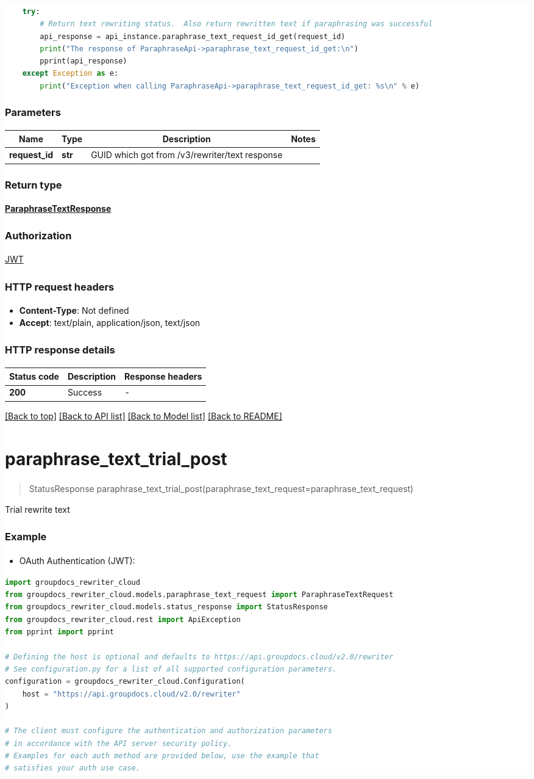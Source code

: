 ```python
    try:
        # Return text rewriting status.  Also return rewritten text if paraphrasing was successful
        api_response = api_instance.paraphrase_text_request_id_get(request_id)
        print("The response of ParaphraseApi->paraphrase_text_request_id_get:\n")
        pprint(api_response)
    except Exception as e:
        print("Exception when calling ParaphraseApi->paraphrase_text_request_id_get: %s\n" % e)
```



### Parameters


Name | Type | Description  | Notes
------------- | ------------- | ------------- | -------------
 **request_id** | **str**| GUID which got from /v3/rewriter/text response | 

### Return type

[**ParaphraseTextResponse**](ParaphraseTextResponse.md)

### Authorization

[JWT](../README.md#JWT)

### HTTP request headers

 - **Content-Type**: Not defined
 - **Accept**: text/plain, application/json, text/json

### HTTP response details

| Status code | Description | Response headers |
|-------------|-------------|------------------|
**200** | Success |  -  |

[[Back to top]](#) [[Back to API list]](../README.md#documentation-for-api-endpoints) [[Back to Model list]](../README.md#documentation-for-models) [[Back to README]](../README.md)

# **paraphrase_text_trial_post**
> StatusResponse paraphrase_text_trial_post(paraphrase_text_request=paraphrase_text_request)

Trial rewrite text

### Example

* OAuth Authentication (JWT):

```python
import groupdocs_rewriter_cloud
from groupdocs_rewriter_cloud.models.paraphrase_text_request import ParaphraseTextRequest
from groupdocs_rewriter_cloud.models.status_response import StatusResponse
from groupdocs_rewriter_cloud.rest import ApiException
from pprint import pprint

# Defining the host is optional and defaults to https://api.groupdocs.cloud/v2.0/rewriter
# See configuration.py for a list of all supported configuration parameters.
configuration = groupdocs_rewriter_cloud.Configuration(
    host = "https://api.groupdocs.cloud/v2.0/rewriter"
)

# The client must configure the authentication and authorization parameters
# in accordance with the API server security policy.
# Examples for each auth method are provided below, use the example that
# satisfies your auth use case.
```